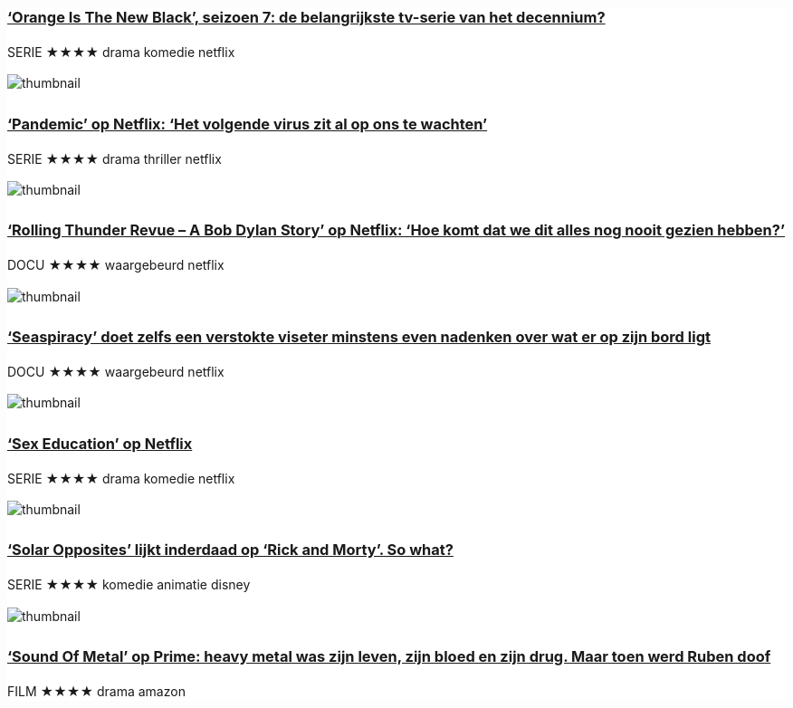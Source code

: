### [‘Orange Is The New Black’, seizoen 7: de belangrijkste tv-serie van het decennium?](https://www.humo.be/serie-reviews/403829/orange-is-the-new-black-seizoen-7-de-belangrijkste-tv-serie-van-het-decennium)
SERIE ★★★★ drama komedie netflix

![thumbnail](https://projecten.humo.be/wp-content/uploads/2019/12/Orange-is-the-New-Black-300x103.jpg)

### [‘Pandemic’ op Netflix: ‘Het volgende virus zit al op ons te wachten’](https://www.humo.be/tv/pandemic-op-netflix-het-volgende-virus-zit-al-op-ons-te-wachten~b3646b56/)
SERIE ★★★★ drama thriller netflix

![thumbnail](https://projecten.humo.be/wp-content/uploads/2020/03/pandemis-300x169.jpeg)

### [‘Rolling Thunder Revue – A Bob Dylan Story’ op Netflix: ‘Hoe komt dat we dit alles nog nooit gezien hebben?’](https://www.humo.be/serie-reviews/402543/rolling-thunder-revue-a-bob-dylan-story-op-netflix-hoe-komt-dat-we-dit-alles-nog-nooit-gezien-hebben)
DOCU ★★★★ waargebeurd netflix

![thumbnail](https://projecten.humo.be/wp-content/uploads/2019/12/Dylan-300x98.gif)

### [‘Seaspiracy’ doet zelfs een verstokte viseter minstens even nadenken over wat er op zijn bord ligt](https://www.humo.be/tv/seaspiracy-op-netflix-doet-zelfs-een-verstokte-viseter-minstens-even-nadenken-over-wat-er-op-zijn-bord-ligt~b23b70db/)
DOCU ★★★★ waargebeurd netflix

![thumbnail](https://projecten.humo.be/wp-content/uploads/2021/06/1240-30-300x128.jpg)

### [‘Sex Education’ op Netflix](https://www.humo.be/tv-reviews/397667/sex-education-op-netflix)
SERIE ★★★★ drama komedie netflix

![thumbnail](https://projecten.humo.be/wp-content/uploads/2019/12/Sex-Education-300x200.jpg)

### [‘Solar Opposites’ lijkt inderdaad op ‘Rick and Morty’. So what?](https://www.humo.be/tv/solar-opposites-lijkt-inderdaad-op-rick-and-morty-so-what~bb5a7203/)
SERIE ★★★★ komedie animatie disney

![thumbnail](https://projecten.humo.be/wp-content/uploads/2021/03/1240-2021-03-29T125909.213-300x169.jpeg)

### [‘Sound Of Metal’ op Prime: heavy metal was zijn leven, zijn bloed en zijn drug. Maar toen werd Ruben doof](https://www.humo.be/tv/sound-of-metal-op-prime-heavy-metal-was-zijn-leven-zijn-bloed-en-zijn-drug-maar-toen-werd-ruben-doof~b767e04c/)
FILM ★★★★ drama amazon
